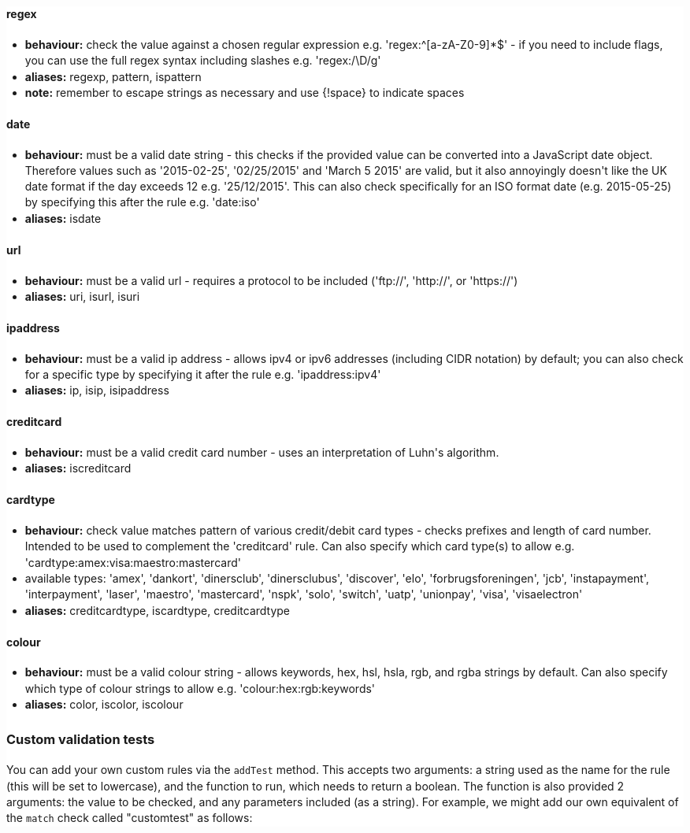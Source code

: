 #### regex
- **behaviour:** check the value against a chosen regular expression e.g. 'regex:^[a-zA-Z0-9]*$' - if you need to include flags, you can use the full regex syntax including slashes e.g. 'regex:/\D/g'
- **aliases:** regexp, pattern, ispattern
- **note:** remember to escape strings as necessary and use {!space} to indicate spaces

#### date
- **behaviour:** must be a valid date string - this checks if the provided value can be converted into a JavaScript date object. Therefore values such as '2015-02-25', '02/25/2015' and 'March 5 2015' are valid, but it also annoyingly doesn't like the UK date format if the day exceeds 12 e.g. '25/12/2015'. This can also check specifically for an ISO format date (e.g. 2015-05-25) by specifying this after the rule e.g. 'date:iso'
- **aliases:** isdate

#### url
- **behaviour:** must be a valid url - requires a protocol to be included ('ftp://', 'http://', or 'https://')
- **aliases:** uri, isurl, isuri

#### ipaddress
- **behaviour:** must be a valid ip address - allows ipv4 or ipv6 addresses (including CIDR notation) by default; you can also check for a specific type by specifying it after the rule e.g. 'ipaddress:ipv4'
- **aliases:** ip, isip, isipaddress

#### creditcard
- **behaviour:** must be a valid credit card number - uses an interpretation of Luhn's algorithm.
- **aliases:** iscreditcard

#### cardtype
- **behaviour:** check value matches pattern of various credit/debit card types - checks prefixes and length of card number. Intended to be used to complement the 'creditcard' rule. Can also specify which card type(s) to allow e.g. 'cardtype:amex:visa:maestro:mastercard'
- available types: 'amex', 'dankort', 'dinersclub', 'dinersclubus', 'discover', 'elo', 'forbrugsforeningen', 'jcb', 'instapayment', 'interpayment', 'laser', 'maestro', 'mastercard', 'nspk', 'solo', 'switch', 'uatp', 'unionpay', 'visa', 'visaelectron'
- **aliases:** creditcardtype, iscardtype, creditcardtype

#### colour
- **behaviour:** must be a valid colour string - allows keywords, hex, hsl, hsla, rgb, and rgba strings by default. Can also specify which type of colour strings to allow e.g. 'colour:hex:rgb:keywords'
- **aliases:** color, iscolor, iscolour

### Custom validation tests
You can add your own custom rules via the `addTest` method. This accepts two arguments: a string used as the name for the rule (this will be set to lowercase), and the function to run, which needs to return a boolean. The function is also provided 2 arguments: the value to be checked, and any parameters included (as a string). For example, we might add our own equivalent of the `match` check called "customtest" as follows:
